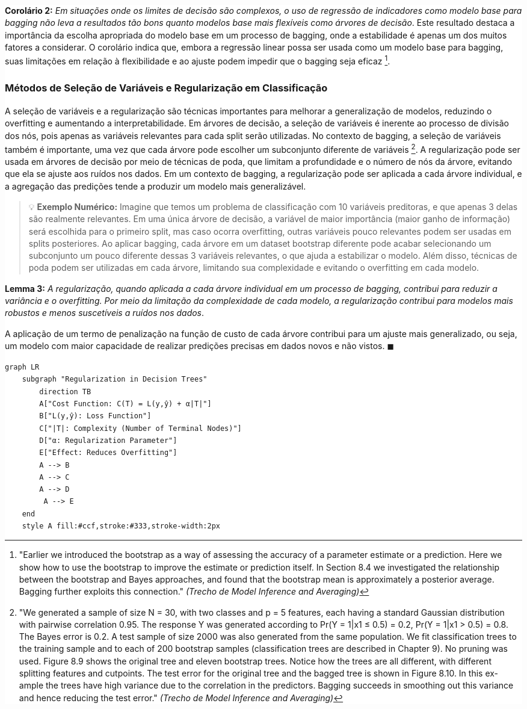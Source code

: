 **Corolário 2:** *Em situações onde os limites de decisão são complexos, o uso de regressão de indicadores como modelo base para bagging não leva a resultados tão bons quanto modelos base mais flexíveis como árvores de decisão*. Este resultado destaca a importância da escolha apropriada do modelo base em um processo de bagging, onde a estabilidade é apenas um dos muitos fatores a considerar. O corolário indica que, embora a regressão linear possa ser usada como um modelo base para bagging, suas limitações em relação à flexibilidade e ao ajuste podem impedir que o bagging seja eficaz [^8.7].

### Métodos de Seleção de Variáveis e Regularização em Classificação

A seleção de variáveis e a regularização são técnicas importantes para melhorar a generalização de modelos, reduzindo o overfitting e aumentando a interpretabilidade. Em árvores de decisão, a seleção de variáveis é inerente ao processo de divisão dos nós, pois apenas as variáveis relevantes para cada split serão utilizadas. No contexto de bagging, a seleção de variáveis também é importante, uma vez que cada árvore pode escolher um subconjunto diferente de variáveis [^8.7.1].
A regularização pode ser usada em árvores de decisão por meio de técnicas de poda, que limitam a profundidade e o número de nós da árvore, evitando que ela se ajuste aos ruídos nos dados. Em um contexto de bagging, a regularização pode ser aplicada a cada árvore individual, e a agregação das predições tende a produzir um modelo mais generalizável.

> 💡 **Exemplo Numérico:** Imagine que temos um problema de classificação com 10 variáveis preditoras, e que apenas 3 delas são realmente relevantes. Em uma única árvore de decisão, a variável de maior importância (maior ganho de informação) será escolhida para o primeiro split, mas caso ocorra overfitting, outras variáveis pouco relevantes podem ser usadas em splits posteriores. Ao aplicar bagging, cada árvore em um dataset bootstrap diferente pode acabar selecionando um subconjunto um pouco diferente dessas 3 variáveis relevantes, o que ajuda a estabilizar o modelo. Além disso, técnicas de poda podem ser utilizadas em cada árvore, limitando sua complexidade e evitando o overfitting em cada modelo.

**Lemma 3:** *A regularização, quando aplicada a cada árvore individual em um processo de bagging, contribui para reduzir a variância e o overfitting. Por meio da limitação da complexidade de cada modelo, a regularização contribui para modelos mais robustos e menos suscetíveis a ruídos nos dados*.

A aplicação de um termo de penalização na função de custo de cada árvore contribui para um ajuste mais generalizado, ou seja, um modelo com maior capacidade de realizar predições precisas em dados novos e não vistos. $\blacksquare$

```mermaid
graph LR
    subgraph "Regularization in Decision Trees"
        direction TB
        A["Cost Function: C(T) = L(y,ŷ) + α|T|"]
        B["L(y,ŷ): Loss Function"]
        C["|T|: Complexity (Number of Terminal Nodes)"]
        D["α: Regularization Parameter"]
        E["Effect: Reduces Overfitting"]
        A --> B
        A --> C
        A --> D
         A --> E
    end
    style A fill:#ccf,stroke:#333,stroke-width:2px
```


[^8.1]: "In this chapter we provide a general exposition of the maximum likelihood approach, as well as the Bayesian method for inference. The bootstrap, introduced in Chapter 7, is discussed in this context, and its relation to maximum likelihood and Bayes is described. Finally, we present some related techniques for model averaging and improvement, including committee methods, bagging, stacking and bumping." *(Trecho de Model Inference and Averaging)*
[^8.2.1]: "The bootstrap method provides a direct computational way of assessing uncertainty, by sampling from the training data. Here we illustrate the bootstrap in a simple one-dimensional smoothing problem, and show its connection to maximum likelihood." *(Trecho de Model Inference and Averaging)*
[^8.7]: "Earlier we introduced the bootstrap as a way of assessing the accuracy of a parameter estimate or a prediction. Here we show how to use the bootstrap to improve the estimate or prediction itself. In Section 8.4 we investigated the relationship between the bootstrap and Bayes approaches, and found that the bootstrap mean is approximately a posterior average. Bagging further exploits this connection." *(Trecho de Model Inference and Averaging)*
[^8.7.1]: "We generated a sample of size N = 30, with two classes and p = 5 features, each having a standard Gaussian distribution with pairwise correlation 0.95. The response Y was generated according to Pr(Y = 1|x1 ≤ 0.5) = 0.2, Pr(Y = 1|x1 > 0.5) = 0.8. The Bayes error is 0.2. A test sample of size 2000 was also generated from the same population. We fit classification trees to the training sample and to each of 200 bootstrap samples (classification trees are described in Chapter 9). No pruning was used. Figure 8.9 shows the original tree and eleven bootstrap trees. Notice how the trees are all different, with different splitting features and cutpoints. The test error for the original tree and the bagged tree is shown in Figure 8.10. In this ex-ample the trees have high variance due to the correlation in the predictors. Bagging succeeds in smoothing out this variance and hence reducing the test error." *(Trecho de Model Inference and Averaging)*
[^8.2]: "The bootstrap method provides a direct computational way of assessing uncertainty, by sampling from the training data." *(Trecho de Model Inference and Averaging)*